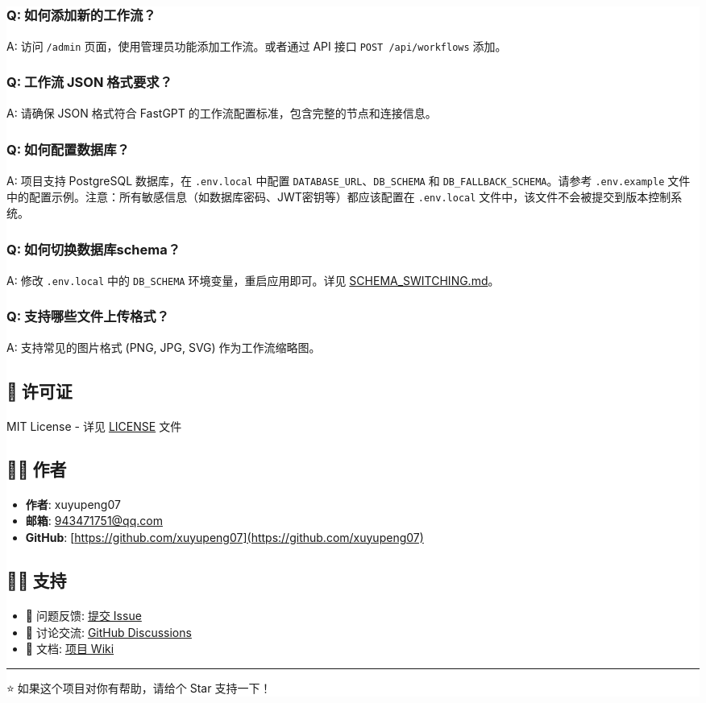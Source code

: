 ### Q: 如何添加新的工作流？
A: 访问 `/admin` 页面，使用管理员功能添加工作流。或者通过 API 接口 `POST /api/workflows` 添加。

### Q: 工作流 JSON 格式要求？
A: 请确保 JSON 格式符合 FastGPT 的工作流配置标准，包含完整的节点和连接信息。

### Q: 如何配置数据库？
A: 项目支持 PostgreSQL 数据库，在 `.env.local` 中配置 `DATABASE_URL`、`DB_SCHEMA` 和 `DB_FALLBACK_SCHEMA`。请参考 `.env.example` 文件中的配置示例。注意：所有敏感信息（如数据库密码、JWT密钥等）都应该配置在 `.env.local` 文件中，该文件不会被提交到版本控制系统。

### Q: 如何切换数据库schema？
A: 修改 `.env.local` 中的 `DB_SCHEMA` 环境变量，重启应用即可。详见 [SCHEMA_SWITCHING.md](SCHEMA_SWITCHING.md)。

### Q: 支持哪些文件上传格式？
A: 支持常见的图片格式 (PNG, JPG, SVG) 作为工作流缩略图。

## 📄 许可证

MIT License - 详见 [LICENSE](LICENSE) 文件

## 👨‍💻 作者

- **作者**: xuyupeng07
- **邮箱**: 943471751@qq.com
- **GitHub**: [https://github.com/xuyupeng07](https://github.com/xuyupeng07)

## 🙋‍♂️ 支持

- 📧 问题反馈: [提交 Issue](https://github.com/xuyupeng07/FastGPTWorkflow/issues)
- 💬 讨论交流: [GitHub Discussions](https://github.com/xuyupeng07/FastGPTWorkflow/discussions)
- 📖 文档: [项目 Wiki](https://github.com/xuyupeng07/FastGPTWorkflow/wiki)

---

⭐ 如果这个项目对你有帮助，请给个 Star 支持一下！

        